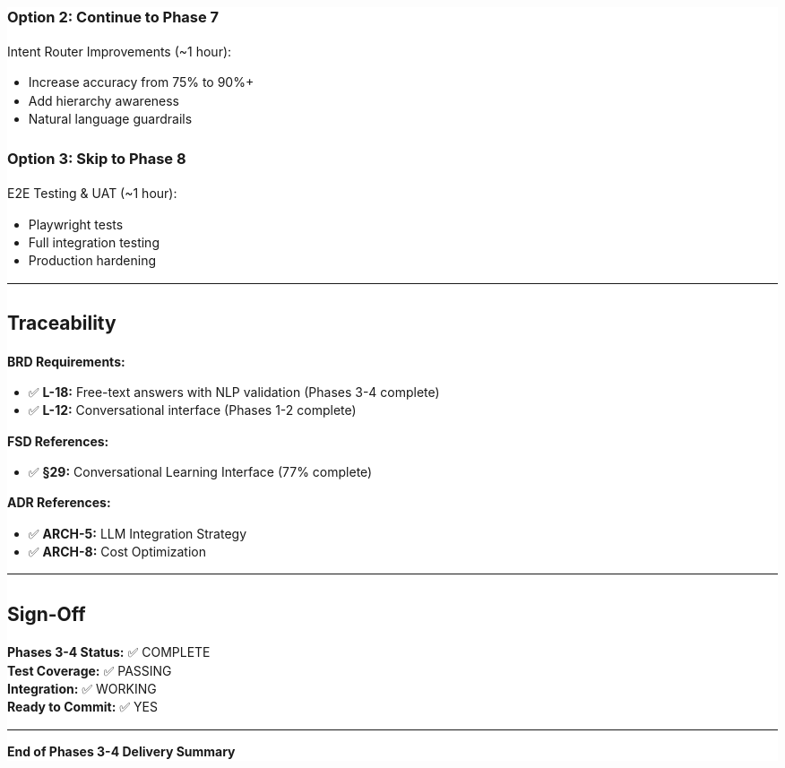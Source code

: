 ### Option 2: Continue to Phase 7

Intent Router Improvements (~1 hour):
- Increase accuracy from 75% to 90%+
- Add hierarchy awareness
- Natural language guardrails

### Option 3: Skip to Phase 8

E2E Testing & UAT (~1 hour):
- Playwright tests
- Full integration testing
- Production hardening

---

## Traceability

**BRD Requirements:**
- ✅ **L-18:** Free-text answers with NLP validation (Phases 3-4 complete)
- ✅ **L-12:** Conversational interface (Phases 1-2 complete)

**FSD References:**
- ✅ **§29:** Conversational Learning Interface (77% complete)

**ADR References:**
- ✅ **ARCH-5:** LLM Integration Strategy
- ✅ **ARCH-8:** Cost Optimization

---

## Sign-Off

**Phases 3-4 Status:** ✅ COMPLETE  
**Test Coverage:** ✅ PASSING  
**Integration:** ✅ WORKING  
**Ready to Commit:** ✅ YES

---

**End of Phases 3-4 Delivery Summary**


